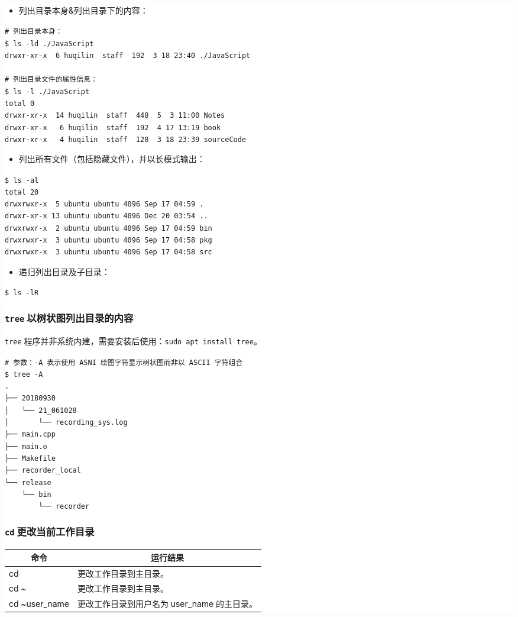* 列出目录本身&列出目录下的内容：
```shell
# 列出目录本身：
$ ls -ld ./JavaScript
drwxr-xr-x  6 huqilin  staff  192  3 18 23:40 ./JavaScript

# 列出目录文件的属性信息：
$ ls -l ./JavaScript
total 0
drwxr-xr-x  14 huqilin  staff  448  5  3 11:00 Notes
drwxr-xr-x   6 huqilin  staff  192  4 17 13:19 book
drwxr-xr-x   4 huqilin  staff  128  3 18 23:39 sourceCode
```

* 列出所有文件（包括隐藏文件），并以长模式输出：
```shell
$ ls -al
total 20
drwxrwxr-x  5 ubuntu ubuntu 4096 Sep 17 04:59 .
drwxr-xr-x 13 ubuntu ubuntu 4096 Dec 20 03:54 ..
drwxrwxr-x  2 ubuntu ubuntu 4096 Sep 17 04:59 bin
drwxrwxr-x  3 ubuntu ubuntu 4096 Sep 17 04:58 pkg
drwxrwxr-x  3 ubuntu ubuntu 4096 Sep 17 04:58 src
```

* 递归列出目录及子目录：
```
$ ls -lR
```

### `tree` 以树状图列出目录的内容
`tree` 程序并非系统内建，需要安装后使用：`sudo apt install tree`。
```shell
# 参数：-A 表示使用 ASNI 绘图字符显示树状图而非以 ASCII 字符组合
$ tree -A
.
├── 20180930
│   └── 21_061028
│       └── recording_sys.log
├── main.cpp
├── main.o
├── Makefile
├── recorder_local
└── release
    └── bin
        └── recorder
```


### `cd` 更改当前工作目录

| 命令 | 运行结果 |
| --- | --- |
| cd | 更改工作目录到主目录。 |
| cd ~ | 更改工作目录到主目录。 |
| cd ~user_name | 更改工作目录到用户名为 user_name 的主目录。 |
